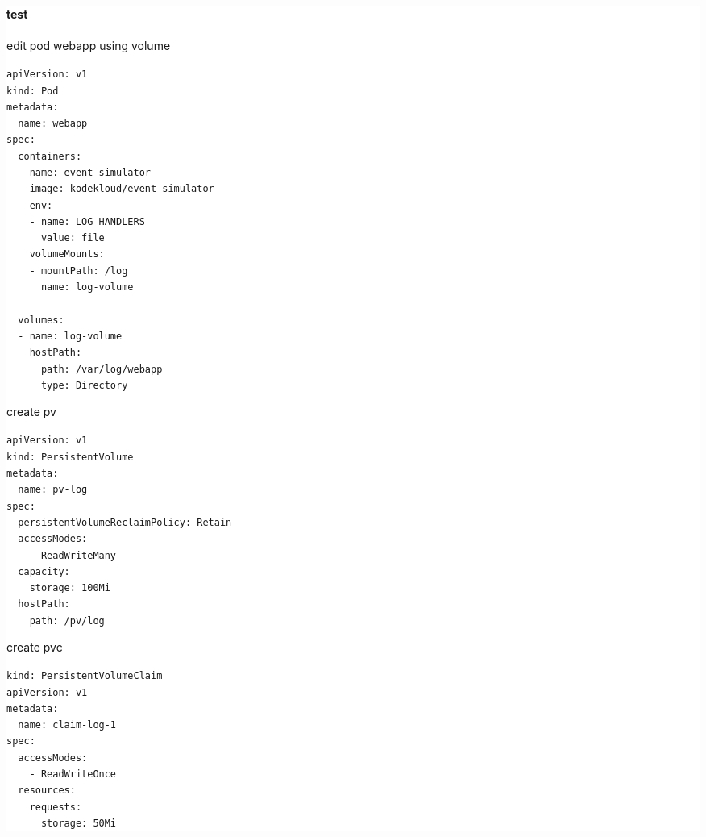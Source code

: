 #### test

edit pod webapp
using volume
```shell
apiVersion: v1
kind: Pod
metadata:
  name: webapp
spec:
  containers:
  - name: event-simulator
    image: kodekloud/event-simulator
    env:
    - name: LOG_HANDLERS
      value: file
    volumeMounts:
    - mountPath: /log
      name: log-volume

  volumes:
  - name: log-volume
    hostPath:
      path: /var/log/webapp
      type: Directory
```

create pv
```shell
apiVersion: v1
kind: PersistentVolume
metadata:
  name: pv-log
spec:
  persistentVolumeReclaimPolicy: Retain
  accessModes:
    - ReadWriteMany
  capacity:
    storage: 100Mi
  hostPath:
    path: /pv/log
```

create pvc
```shell
kind: PersistentVolumeClaim
apiVersion: v1
metadata:
  name: claim-log-1
spec:
  accessModes:
    - ReadWriteOnce
  resources:
    requests:
      storage: 50Mi
```
